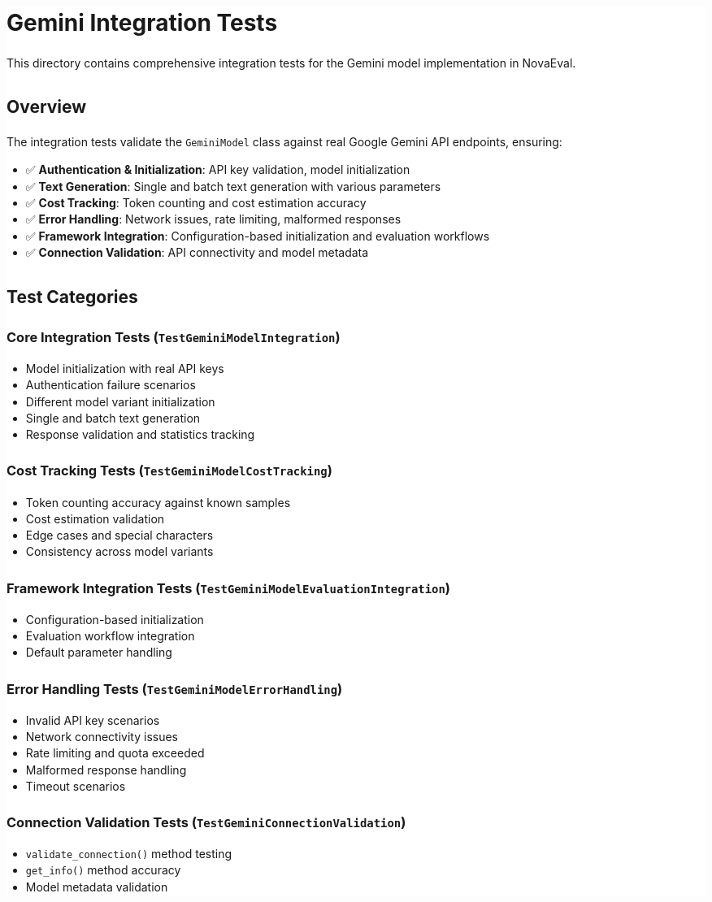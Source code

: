 # Gemini Integration Tests

This directory contains comprehensive integration tests for the Gemini model implementation in NovaEval.

## Overview

The integration tests validate the `GeminiModel` class against real Google Gemini API endpoints, ensuring:

- ✅ **Authentication & Initialization**: API key validation, model initialization
- ✅ **Text Generation**: Single and batch text generation with various parameters
- ✅ **Cost Tracking**: Token counting and cost estimation accuracy
- ✅ **Error Handling**: Network issues, rate limiting, malformed responses
- ✅ **Framework Integration**: Configuration-based initialization and evaluation workflows
- ✅ **Connection Validation**: API connectivity and model metadata

## Test Categories

### Core Integration Tests (`TestGeminiModelIntegration`)
- Model initialization with real API keys
- Authentication failure scenarios
- Different model variant initialization
- Single and batch text generation
- Response validation and statistics tracking

### Cost Tracking Tests (`TestGeminiModelCostTracking`)
- Token counting accuracy against known samples
- Cost estimation validation
- Edge cases and special characters
- Consistency across model variants

### Framework Integration Tests (`TestGeminiModelEvaluationIntegration`)
- Configuration-based initialization
- Evaluation workflow integration
- Default parameter handling

### Error Handling Tests (`TestGeminiModelErrorHandling`)
- Invalid API key scenarios
- Network connectivity issues
- Rate limiting and quota exceeded
- Malformed response handling
- Timeout scenarios

### Connection Validation Tests (`TestGeminiConnectionValidation`)
- `validate_connection()` method testing
- `get_info()` method accuracy
- Model metadata validation
